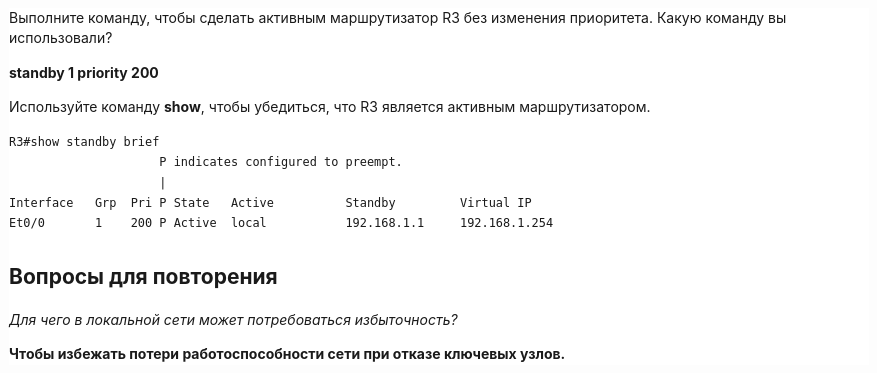 Выполните команду, чтобы сделать активным маршрутизатор R3 без изменения приоритета. Какую команду вы использовали?

**standby 1 priority 200**

Используйте команду **show**, чтобы убедиться, что R3 является активным маршрутизатором.

```
R3#show standby brief
                     P indicates configured to preempt.
                     |
Interface   Grp  Pri P State   Active          Standby         Virtual IP
Et0/0       1    200 P Active  local           192.168.1.1     192.168.1.254
```

## Вопросы для повторения

*Для чего в локальной сети может потребоваться избыточность?*

**Чтобы избежать потери работоспособности сети при отказе ключевых узлов.**